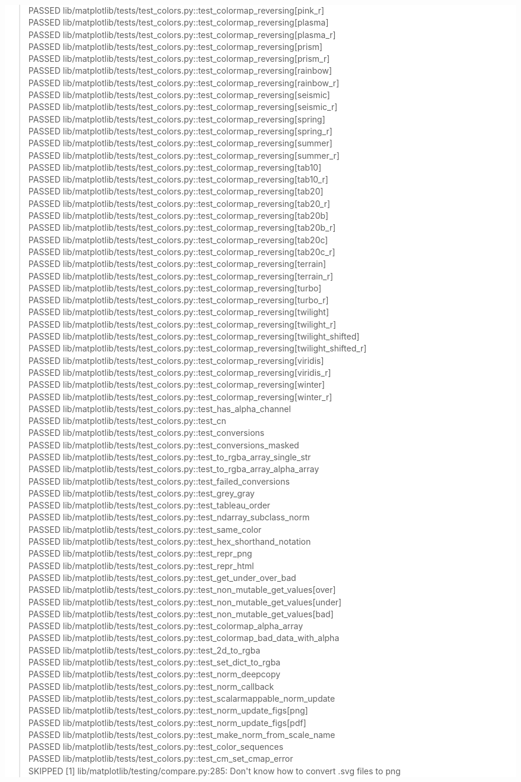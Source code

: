 > PASSED lib/matplotlib/tests/test_colors.py::test_colormap_reversing[pink_r]  
> PASSED lib/matplotlib/tests/test_colors.py::test_colormap_reversing[plasma]  
> PASSED lib/matplotlib/tests/test_colors.py::test_colormap_reversing[plasma_r]  
> PASSED lib/matplotlib/tests/test_colors.py::test_colormap_reversing[prism]  
> PASSED lib/matplotlib/tests/test_colors.py::test_colormap_reversing[prism_r]  
> PASSED lib/matplotlib/tests/test_colors.py::test_colormap_reversing[rainbow]  
> PASSED lib/matplotlib/tests/test_colors.py::test_colormap_reversing[rainbow_r]  
> PASSED lib/matplotlib/tests/test_colors.py::test_colormap_reversing[seismic]  
> PASSED lib/matplotlib/tests/test_colors.py::test_colormap_reversing[seismic_r]  
> PASSED lib/matplotlib/tests/test_colors.py::test_colormap_reversing[spring]  
> PASSED lib/matplotlib/tests/test_colors.py::test_colormap_reversing[spring_r]  
> PASSED lib/matplotlib/tests/test_colors.py::test_colormap_reversing[summer]  
> PASSED lib/matplotlib/tests/test_colors.py::test_colormap_reversing[summer_r]  
> PASSED lib/matplotlib/tests/test_colors.py::test_colormap_reversing[tab10]  
> PASSED lib/matplotlib/tests/test_colors.py::test_colormap_reversing[tab10_r]  
> PASSED lib/matplotlib/tests/test_colors.py::test_colormap_reversing[tab20]  
> PASSED lib/matplotlib/tests/test_colors.py::test_colormap_reversing[tab20_r]  
> PASSED lib/matplotlib/tests/test_colors.py::test_colormap_reversing[tab20b]  
> PASSED lib/matplotlib/tests/test_colors.py::test_colormap_reversing[tab20b_r]  
> PASSED lib/matplotlib/tests/test_colors.py::test_colormap_reversing[tab20c]  
> PASSED lib/matplotlib/tests/test_colors.py::test_colormap_reversing[tab20c_r]  
> PASSED lib/matplotlib/tests/test_colors.py::test_colormap_reversing[terrain]  
> PASSED lib/matplotlib/tests/test_colors.py::test_colormap_reversing[terrain_r]  
> PASSED lib/matplotlib/tests/test_colors.py::test_colormap_reversing[turbo]  
> PASSED lib/matplotlib/tests/test_colors.py::test_colormap_reversing[turbo_r]  
> PASSED lib/matplotlib/tests/test_colors.py::test_colormap_reversing[twilight]  
> PASSED lib/matplotlib/tests/test_colors.py::test_colormap_reversing[twilight_r]  
> PASSED lib/matplotlib/tests/test_colors.py::test_colormap_reversing[twilight_shifted]  
> PASSED lib/matplotlib/tests/test_colors.py::test_colormap_reversing[twilight_shifted_r]  
> PASSED lib/matplotlib/tests/test_colors.py::test_colormap_reversing[viridis]  
> PASSED lib/matplotlib/tests/test_colors.py::test_colormap_reversing[viridis_r]  
> PASSED lib/matplotlib/tests/test_colors.py::test_colormap_reversing[winter]  
> PASSED lib/matplotlib/tests/test_colors.py::test_colormap_reversing[winter_r]  
> PASSED lib/matplotlib/tests/test_colors.py::test_has_alpha_channel  
> PASSED lib/matplotlib/tests/test_colors.py::test_cn  
> PASSED lib/matplotlib/tests/test_colors.py::test_conversions  
> PASSED lib/matplotlib/tests/test_colors.py::test_conversions_masked  
> PASSED lib/matplotlib/tests/test_colors.py::test_to_rgba_array_single_str  
> PASSED lib/matplotlib/tests/test_colors.py::test_to_rgba_array_alpha_array  
> PASSED lib/matplotlib/tests/test_colors.py::test_failed_conversions  
> PASSED lib/matplotlib/tests/test_colors.py::test_grey_gray  
> PASSED lib/matplotlib/tests/test_colors.py::test_tableau_order  
> PASSED lib/matplotlib/tests/test_colors.py::test_ndarray_subclass_norm  
> PASSED lib/matplotlib/tests/test_colors.py::test_same_color  
> PASSED lib/matplotlib/tests/test_colors.py::test_hex_shorthand_notation  
> PASSED lib/matplotlib/tests/test_colors.py::test_repr_png  
> PASSED lib/matplotlib/tests/test_colors.py::test_repr_html  
> PASSED lib/matplotlib/tests/test_colors.py::test_get_under_over_bad  
> PASSED lib/matplotlib/tests/test_colors.py::test_non_mutable_get_values[over]  
> PASSED lib/matplotlib/tests/test_colors.py::test_non_mutable_get_values[under]  
> PASSED lib/matplotlib/tests/test_colors.py::test_non_mutable_get_values[bad]  
> PASSED lib/matplotlib/tests/test_colors.py::test_colormap_alpha_array  
> PASSED lib/matplotlib/tests/test_colors.py::test_colormap_bad_data_with_alpha  
> PASSED lib/matplotlib/tests/test_colors.py::test_2d_to_rgba  
> PASSED lib/matplotlib/tests/test_colors.py::test_set_dict_to_rgba  
> PASSED lib/matplotlib/tests/test_colors.py::test_norm_deepcopy  
> PASSED lib/matplotlib/tests/test_colors.py::test_norm_callback  
> PASSED lib/matplotlib/tests/test_colors.py::test_scalarmappable_norm_update  
> PASSED lib/matplotlib/tests/test_colors.py::test_norm_update_figs[png]  
> PASSED lib/matplotlib/tests/test_colors.py::test_norm_update_figs[pdf]  
> PASSED lib/matplotlib/tests/test_colors.py::test_make_norm_from_scale_name  
> PASSED lib/matplotlib/tests/test_colors.py::test_color_sequences  
> PASSED lib/matplotlib/tests/test_colors.py::test_cm_set_cmap_error  
> SKIPPED [1] lib/matplotlib/testing/compare.py:285: Don't know how to convert .svg files to png  